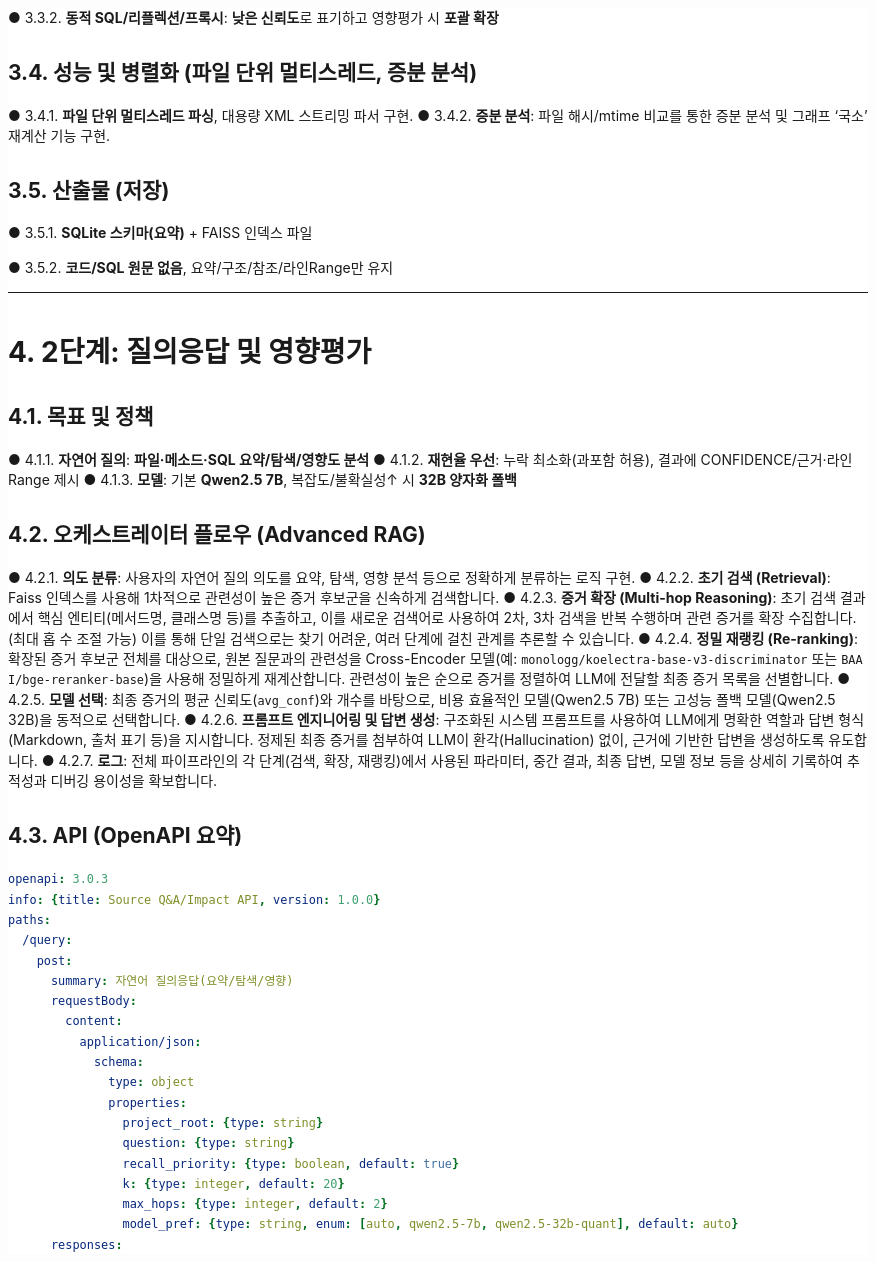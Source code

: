 ● 3.3.2. **동적 SQL/리플렉션/프록시**: **낮은 신뢰도**로 표기하고 영향평가 시 **포괄 확장**

## 3.4. 성능 및 병렬화 (파일 단위 멀티스레드, 증분 분석)

● 3.4.1. **파일 단위 멀티스레드 파싱**, 대용량 XML 스트리밍 파서 구현.
● 3.4.2. **증분 분석**: 파일 해시/mtime 비교를 통한 증분 분석 및 그래프 ‘국소’ 재계산 기능 구현.

## 3.5. 산출물 (저장)

● 3.5.1. **SQLite 스키마(요약)** + FAISS 인덱스 파일

● 3.5.2. **코드/SQL 원문 없음**, 요약/구조/참조/라인Range만 유지

---

# 4. 2단계: 질의응답 및 영향평가

## 4.1. 목표 및 정책

● 4.1.1. **자연어 질의**: **파일·메소드·SQL 요약/탐색/영향도 분석**
● 4.1.2. **재현율 우선**: 누락 최소화(과포함 허용), 결과에 CONFIDENCE/근거·라인Range 제시
● 4.1.3. **모델**: 기본 **Qwen2.5 7B**, 복잡도/불확실성↑ 시 **32B 양자화 폴백**

## 4.2. 오케스트레이터 플로우 (Advanced RAG)

● 4.2.1. **의도 분류**: 사용자의 자연어 질의 의도를 요약, 탐색, 영향 분석 등으로 정확하게 분류하는 로직 구현.
● 4.2.2. **초기 검색 (Retrieval)**: Faiss 인덱스를 사용해 1차적으로 관련성이 높은 증거 후보군을 신속하게 검색합니다.
● 4.2.3. **증거 확장 (Multi-hop Reasoning)**: 초기 검색 결과에서 핵심 엔티티(메서드명, 클래스명 등)를 추출하고, 이를 새로운 검색어로 사용하여 2차, 3차 검색을 반복 수행하며 관련 증거를 확장 수집합니다. (최대 홉 수 조절 가능) 이를 통해 단일 검색으로는 찾기 어려운, 여러 단계에 걸친 관계를 추론할 수 있습니다.
● 4.2.4. **정밀 재랭킹 (Re-ranking)**: 확장된 증거 후보군 전체를 대상으로, 원본 질문과의 관련성을 Cross-Encoder 모델(예: `monologg/koelectra-base-v3-discriminator` 또는 `BAAI/bge-reranker-base`)을 사용해 정밀하게 재계산합니다. 관련성이 높은 순으로 증거를 정렬하여 LLM에 전달할 최종 증거 목록을 선별합니다.
● 4.2.5. **모델 선택**: 최종 증거의 평균 신뢰도(`avg_conf`)와 개수를 바탕으로, 비용 효율적인 모델(Qwen2.5 7B) 또는 고성능 폴백 모델(Qwen2.5 32B)을 동적으로 선택합니다.
● 4.2.6. **프롬프트 엔지니어링 및 답변 생성**: 구조화된 시스템 프롬프트를 사용하여 LLM에게 명확한 역할과 답변 형식(Markdown, 출처 표기 등)을 지시합니다. 정제된 최종 증거를 첨부하여 LLM이 환각(Hallucination) 없이, 근거에 기반한 답변을 생성하도록 유도합니다.
● 4.2.7. **로그**: 전체 파이프라인의 각 단계(검색, 확장, 재랭킹)에서 사용된 파라미터, 중간 결과, 최종 답변, 모델 정보 등을 상세히 기록하여 추적성과 디버깅 용이성을 확보합니다.

## 4.3. API (OpenAPI 요약)

```yaml
openapi: 3.0.3
info: {title: Source Q&A/Impact API, version: 1.0.0}
paths:
  /query:
    post:
      summary: 자연어 질의응답(요약/탐색/영향)
      requestBody:
        content:
          application/json:
            schema:
              type: object
              properties:
                project_root: {type: string}
                question: {type: string}
                recall_priority: {type: boolean, default: true}
                k: {type: integer, default: 20}
                max_hops: {type: integer, default: 2}
                model_pref: {type: string, enum: [auto, qwen2.5-7b, qwen2.5-32b-quant], default: auto}
      responses:
```
